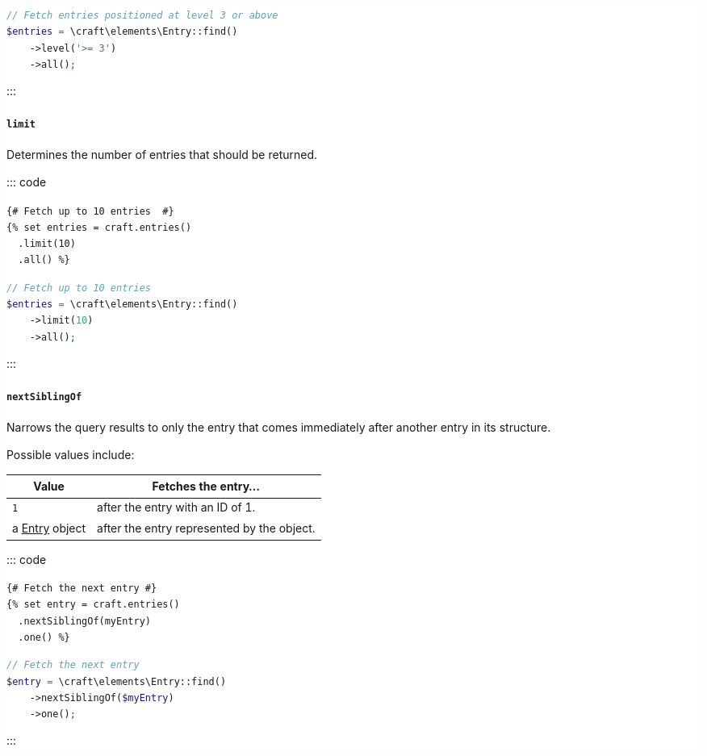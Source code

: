 ```php
// Fetch entries positioned at level 3 or above
$entries = \craft\elements\Entry::find()
    ->level('>= 3')
    ->all();
```
:::


#### `limit`

Determines the number of entries that should be returned.



::: code
```twig
{# Fetch up to 10 entries  #}
{% set entries = craft.entries()
  .limit(10)
  .all() %}
```

```php
// Fetch up to 10 entries
$entries = \craft\elements\Entry::find()
    ->limit(10)
    ->all();
```
:::


#### `nextSiblingOf`

Narrows the query results to only the entry that comes immediately after another entry in its structure.



Possible values include:

| Value | Fetches the entry…
| - | -
| `1` | after the entry with an ID of 1.
| a [Entry](craft3:craft\elements\Entry) object | after the entry represented by the object.



::: code
```twig
{# Fetch the next entry #}
{% set entry = craft.entries()
  .nextSiblingOf(myEntry)
  .one() %}
```

```php
// Fetch the next entry
$entry = \craft\elements\Entry::find()
    ->nextSiblingOf($myEntry)
    ->one();
```
:::
